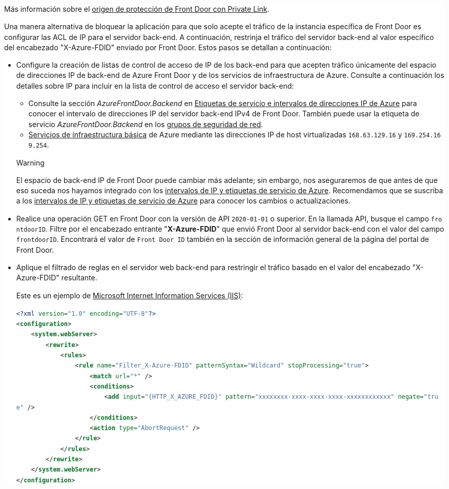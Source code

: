 Más información sobre el [origen de protección de Front Door con Private Link](concept-private-link.md).  

Una manera alternativa de bloquear la aplicación para que solo acepte el tráfico de la instancia específica de Front Door es configurar las ACL de IP para el servidor back-end. A continuación, restrinja el tráfico del servidor back-end al valor específico del encabezado "X-Azure-FDID" enviado por Front Door. Estos pasos se detallan a continuación:

* Configure la creación de listas de control de acceso de IP de los back-end para que acepten tráfico únicamente del espacio de direcciones IP de back-end de Azure Front Door y de los servicios de infraestructura de Azure. Consulte a continuación los detalles sobre IP para incluir en la lista de control de acceso el servidor back-end:
 
    * Consulte la sección *AzureFrontDoor.Backend* en [Etiquetas de servicio e intervalos de direcciones IP de Azure](https://www.microsoft.com/download/details.aspx?id=56519) para conocer el intervalo de direcciones IP del servidor back-end IPv4 de Front Door. También puede usar la etiqueta de servicio *AzureFrontDoor.Backend* en los [grupos de seguridad de red](../../virtual-network/network-security-groups-overview.md#security-rules).
    * [Servicios de infraestructura básica](../../virtual-network/network-security-groups-overview.md#azure-platform-considerations) de Azure mediante las direcciones IP de host virtualizadas `168.63.129.16` y `169.254.169.254`.

    > [!WARNING]
    > El espacio de back-end IP de Front Door puede cambiar más adelante; sin embargo, nos aseguraremos de que antes de que eso suceda nos hayamos integrado con los [intervalos de IP y etiquetas de servicio de Azure](https://www.microsoft.com/download/details.aspx?id=56519). Recomendamos que se suscriba a los [intervalos de IP y etiquetas de servicio de Azure](https://www.microsoft.com/download/details.aspx?id=56519) para conocer los cambios o actualizaciones.

* Realice una operación GET en Front Door con la versión de API `2020-01-01` o superior. En la llamada API, busque el campo `frontdoorID`. Filtre por el encabezado entrante "**X-Azure-FDID**" que envió Front Door al servidor back-end con el valor del campo `frontdoorID`. Encontrará el valor de `Front Door ID` también en la sección de información general de la página del portal de Front Door. 

* Aplique el filtrado de reglas en el servidor web back-end para restringir el tráfico basado en el valor del encabezado "X-Azure-FDID" resultante.

  Este es un ejemplo de [Microsoft Internet Information Services (IIS)](https://www.iis.net/):

    ``` xml
    <?xml version="1.0" encoding="UTF-8"?>
    <configuration>
        <system.webServer>
            <rewrite>
                <rules>
                    <rule name="Filter_X-Azure-FDID" patternSyntax="Wildcard" stopProcessing="true">
                        <match url="*" />
                        <conditions>
                            <add input="{HTTP_X_AZURE_FDID}" pattern="xxxxxxxx-xxxx-xxxx-xxxx-xxxxxxxxxxxx" negate="true" />
                        </conditions>
                        <action type="AbortRequest" />
                    </rule>
                </rules>
            </rewrite>
        </system.webServer>
    </configuration>
    ```
